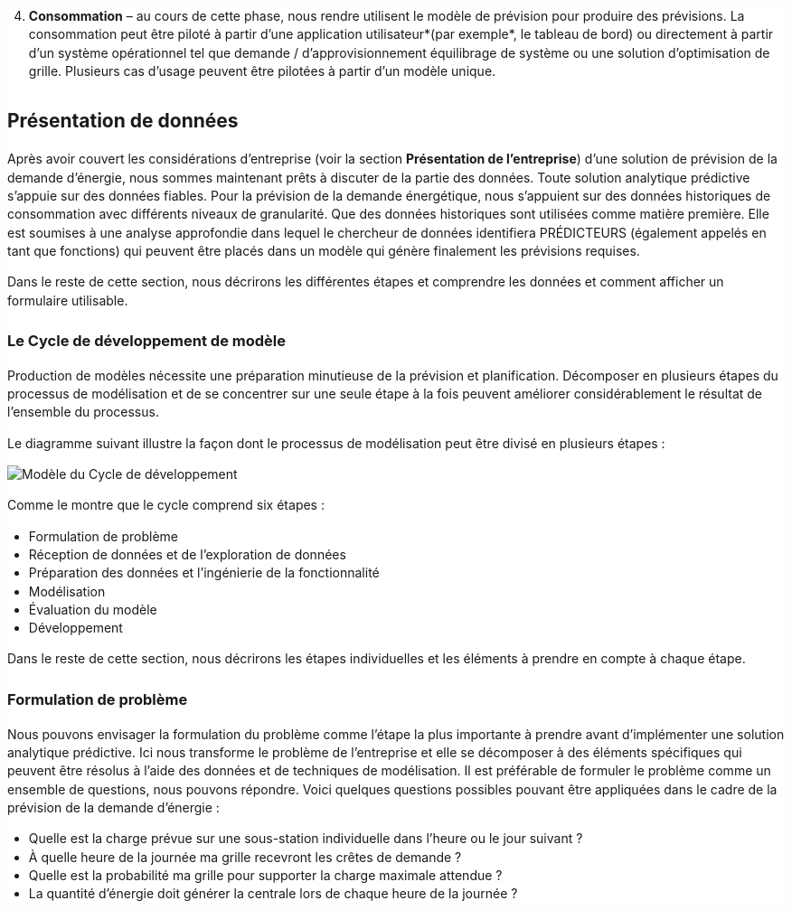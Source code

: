 4.  **Consommation** – au cours de cette phase, nous rendre utilisent le modèle de prévision pour produire des prévisions. La consommation peut être piloté à partir d’une application utilisateur*(par exemple*, le tableau de bord) ou directement à partir d’un système opérationnel tel que demande / d’approvisionnement équilibrage de système ou une solution d’optimisation de grille. Plusieurs cas d’usage peuvent être pilotées à partir d’un modèle unique.

## <a name="data-understanding"></a>Présentation de données
Après avoir couvert les considérations d’entreprise (voir la section **Présentation de l’entreprise**) d’une solution de prévision de la demande d’énergie, nous sommes maintenant prêts à discuter de la partie des données. Toute solution analytique prédictive s’appuie sur des données fiables. Pour la prévision de la demande énergétique, nous s’appuient sur des données historiques de consommation avec différents niveaux de granularité. Que des données historiques sont utilisées comme matière première. Elle est soumises à une analyse approfondie dans lequel le chercheur de données identifiera PRÉDICTEURS (également appelés en tant que fonctions) qui peuvent être placés dans un modèle qui génère finalement les prévisions requises.

Dans le reste de cette section, nous décrirons les différentes étapes et comprendre les données et comment afficher un formulaire utilisable.

### <a name="the-model-development-cycle"></a>Le Cycle de développement de modèle
Production de modèles nécessite une préparation minutieuse de la prévision et planification. Décomposer en plusieurs étapes du processus de modélisation et de se concentrer sur une seule étape à la fois peuvent améliorer considérablement le résultat de l’ensemble du processus.

Le diagramme suivant illustre la façon dont le processus de modélisation peut être divisé en plusieurs étapes :

![Modèle du Cycle de développement](media/cortana-analytics-playbook-demand-forecasting-energy/model-development-cycle.png)

Comme le montre que le cycle comprend six étapes :
-   Formulation de problème
-   Réception de données et de l’exploration de données
-   Préparation des données et l’ingénierie de la fonctionnalité
-   Modélisation
-   Évaluation du modèle
-   Développement

Dans le reste de cette section, nous décrirons les étapes individuelles et les éléments à prendre en compte à chaque étape.

### <a name="problem-formulation"></a>Formulation de problème
Nous pouvons envisager la formulation du problème comme l’étape la plus importante à prendre avant d’implémenter une solution analytique prédictive. Ici nous transforme le problème de l’entreprise et elle se décomposer à des éléments spécifiques qui peuvent être résolus à l’aide des données et de techniques de modélisation. Il est préférable de formuler le problème comme un ensemble de questions, nous pouvons répondre. Voici quelques questions possibles pouvant être appliquées dans le cadre de la prévision de la demande d’énergie :
-   Quelle est la charge prévue sur une sous-station individuelle dans l’heure ou le jour suivant ?
-   À quelle heure de la journée ma grille recevront les crêtes de demande ?
-   Quelle est la probabilité ma grille pour supporter la charge maximale attendue ?
-   La quantité d’énergie doit générer la centrale lors de chaque heure de la journée ?
